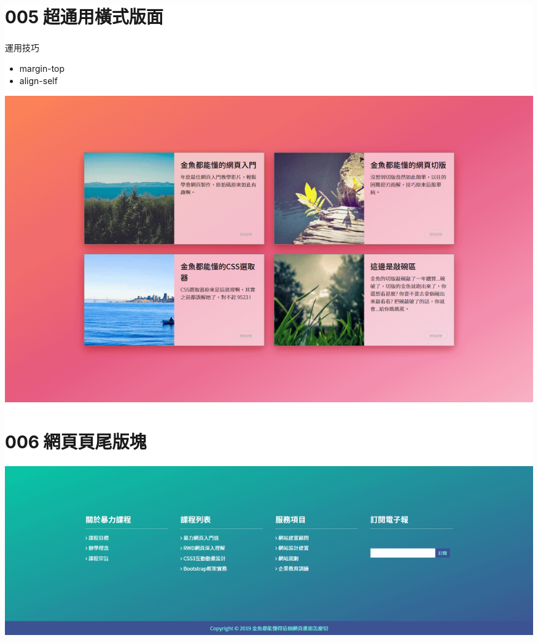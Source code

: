 # 005 超通用橫式版面

運用技巧
- margin-top
- align-self

![](/snapshot/005.png)

# 006 網頁頁尾版塊

![](/snapshot/006.png)
